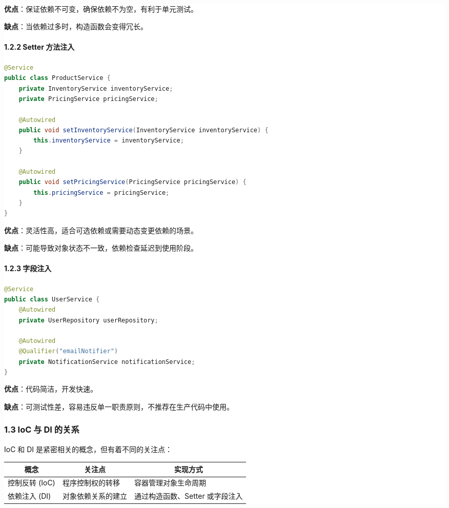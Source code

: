**优点**：保证依赖不可变，确保依赖不为空，有利于单元测试。

**缺点**：当依赖过多时，构造函数会变得冗长。

#### 1.2.2 Setter 方法注入

```java
@Service
public class ProductService {
    private InventoryService inventoryService;
    private PricingService pricingService;

    @Autowired
    public void setInventoryService(InventoryService inventoryService) {
        this.inventoryService = inventoryService;
    }

    @Autowired
    public void setPricingService(PricingService pricingService) {
        this.pricingService = pricingService;
    }
}
```

**优点**：灵活性高，适合可选依赖或需要动态变更依赖的场景。

**缺点**：可能导致对象状态不一致，依赖检查延迟到使用阶段。

#### 1.2.3 字段注入

```java
@Service
public class UserService {
    @Autowired
    private UserRepository userRepository;

    @Autowired
    @Qualifier("emailNotifier")
    private NotificationService notificationService;
}
```

**优点**：代码简洁，开发快速。

**缺点**：可测试性差，容易违反单一职责原则，不推荐在生产代码中使用。

### 1.3 IoC 与 DI 的关系

IoC 和 DI 是紧密相关的概念，但有着不同的关注点：

| 概念           | 关注点             | 实现方式                        |
| -------------- | ------------------ | ------------------------------- |
| 控制反转 (IoC) | 程序控制权的转移   | 容器管理对象生命周期            |
| 依赖注入 (DI)  | 对象依赖关系的建立 | 通过构造函数、Setter 或字段注入 |
